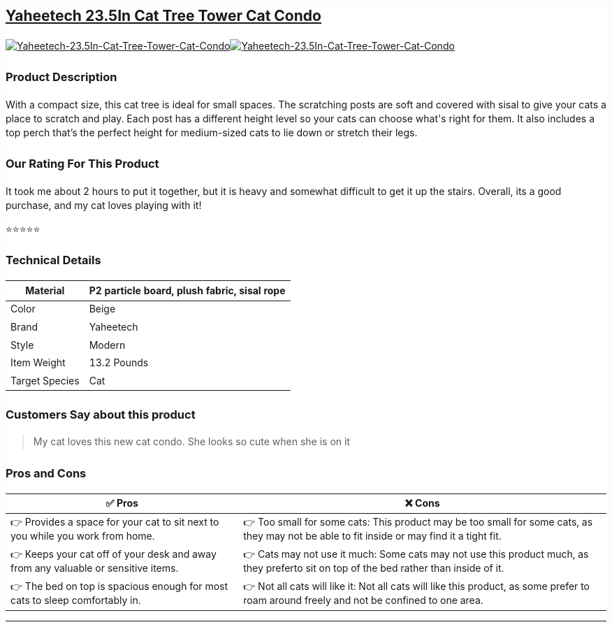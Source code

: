 
  ## [Yaheetech 23.5In Cat Tree Tower Cat Condo](/reviews/yaheetech-23.5in-cat-tree-tower-cat-condo)
[![Yaheetech-23.5In-Cat-Tree-Tower-Cat-Condo](<https://images-na.ssl-images-amazon.com/images/I/81uhLxFAReS._AC_UL600_SR600,400_.jpg>)](<https://www.amazon.com/Yaheetech-Sisal-Covered-Scratching-Activity-Furniture/dp/B098XH2F54/?tag=cattreeguide-20>)[![Yaheetech-23.5In-Cat-Tree-Tower-Cat-Condo](<https://dabuttonfactory.com/button.png?t=CHECK+AMAZON&f=Noto+Sans-Bold&ts=26&tc=fff&hp=45&vp=20&c=11&bgt=unicolored&bgc=4bd42f>)](<https://www.amazon.com/Yaheetech-Sisal-Covered-Scratching-Activity-Furniture/dp/B098XH2F54/?tag=cattreeguide-20>)

### Product Description 

With a compact size, this cat tree is ideal for small spaces. The scratching posts are soft and covered with sisal to give your cats a place to scratch and play. Each post has a different height level so your cats can choose what's right for them. It also includes a top perch that’s the perfect height for medium-sized cats to lie down or stretch their legs.

### Our Rating For This Product

It took me about 2 hours to put it together, but it is heavy and somewhat difficult to get it up the stairs. Overall, its a good purchase, and my cat loves playing with it!

⭐⭐⭐⭐⭐

### Technical Details

| Material       | P2 particle board, plush fabric, sisal rope |
|----------------|---------------------------------------------|
| Color          | Beige                                       |
| Brand          | Yaheetech                                   |
| Style          | Modern                                      |
| Item Weight    | 13.2 Pounds                                 |
| Target Species | Cat                                         |

### Customers Say about this product

> My cat loves this new cat condo. She looks so cute when she is on it

### Pros and Cons

| ✅ Pros | ❌ Cons |
|-|-|
| 👉 Provides a space for your cat to sit next to you while you work from home. |👉 Too small for some cats: This product may be too small for some cats, as they may not be able to fit inside or may find it a tight fit.|
| 👉 Keeps your cat off of your desk and away from any valuable or sensitive items.|👉 Cats may not use it much: Some cats may not use this product much, as they preferto sit on top of the bed rather than inside of it.|
| 👉 The bed on top is spacious enough for most cats to sleep comfortably in.|👉 Not all cats will like it: Not all cats will like this product, as some prefer to roam around freely and not be confined to one area.|

---